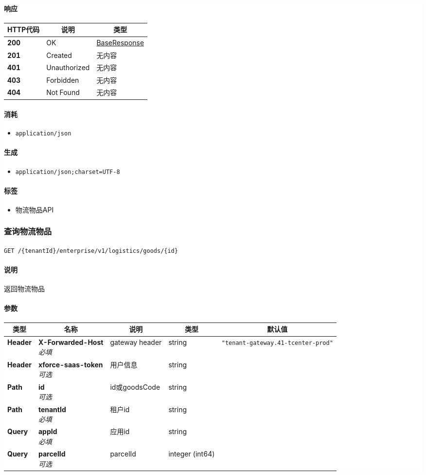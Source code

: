 
#### 响应

|HTTP代码|说明|类型|
|---|---|---|
|**200**|OK|[BaseResponse](#baseresponse)|
|**201**|Created|无内容|
|**401**|Unauthorized|无内容|
|**403**|Forbidden|无内容|
|**404**|Not Found|无内容|


#### 消耗

* `application/json`


#### 生成

* `application/json;charset=UTF-8`


#### 标签

* 物流物品API


<a name="querygoodsitemusingget"></a>
### 查询物流物品
```
GET /{tenantId}/enterprise/v1/logistics/goods/{id}
```


#### 说明
返回物流物品


#### 参数

|类型|名称|说明|类型|默认值|
|---|---|---|---|---|
|**Header**|**X-Forwarded-Host**  <br>*必填*|gateway header|string|`"tenant-gateway.41-tcenter-prod"`|
|**Header**|**xforce-saas-token**  <br>*可选*|用户信息|string||
|**Path**|**id**  <br>*可选*|id或goodsCode|string||
|**Path**|**tenantId**  <br>*必填*|租户id|string||
|**Query**|**appId**  <br>*必填*|应用id|string||
|**Query**|**parcelId**  <br>*可选*|parcelId|integer (int64)||
